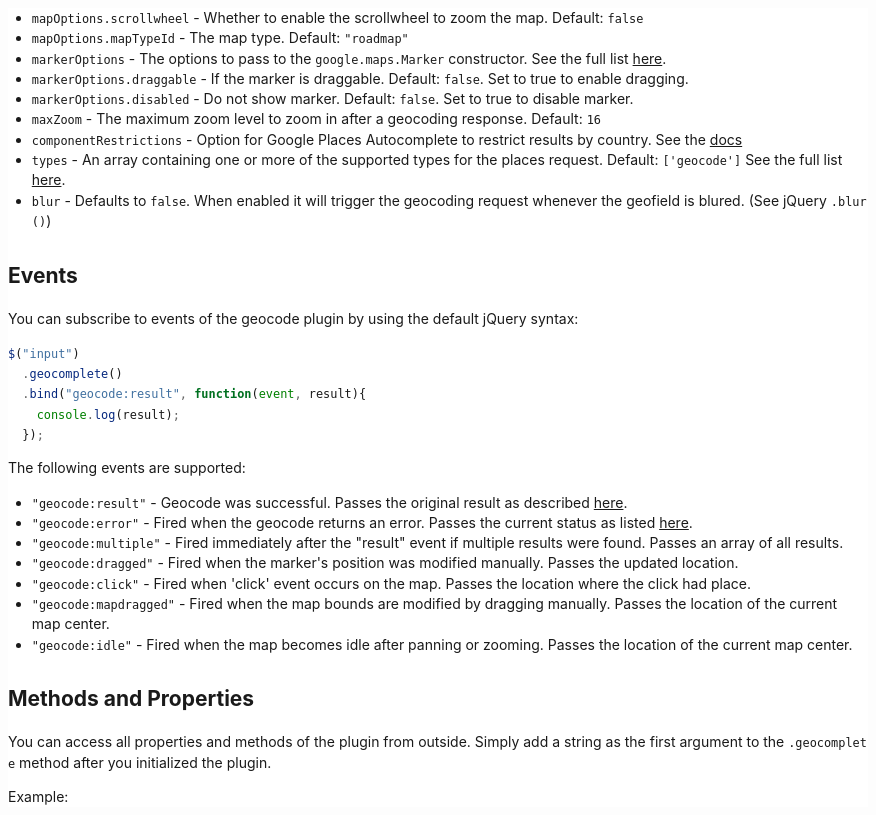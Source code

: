 * `mapOptions.scrollwheel` - Whether to enable the scrollwheel to zoom the map. Default: `false`
* `mapOptions.mapTypeId` - The map type. Default: `"roadmap"`
* `markerOptions` - The options to pass to the `google.maps.Marker` constructor. See the full list [here](http://code.google.com/apis/maps/documentation/javascript/reference.html#MarkerOptions).
* `markerOptions.draggable` - If the marker is draggable. Default: `false`. Set to true to enable dragging.
* `markerOptions.disabled` - Do not show marker. Default: `false`. Set to true to disable marker.
* `maxZoom` - The maximum zoom level to zoom in after a geocoding response. Default: `16`
* `componentRestrictions` - Option for Google Places Autocomplete to restrict results by country. See the [docs](https://developers.google.com/maps/documentation/javascript/places#places_autocomplete)
* `types` - An array containing one or more of the supported types for the places request. Default: `['geocode']` See the full list [here](http://code.google.com/apis/maps/documentation/javascript/places.html#place_search_requests).
* `blur` - Defaults to `false`. When enabled it will trigger the geocoding request whenever the geofield is blured. (See jQuery `.blur()`)

## Events

You can subscribe to events of the geocode plugin by using the default jQuery syntax:

```javascript
$("input")
  .geocomplete()
  .bind("geocode:result", function(event, result){
    console.log(result);
  });
```

The following events are supported:

* `"geocode:result"` - Geocode was successful. Passes the original result as described [here](http://code.google.com/apis/maps/documentation/javascript/geocoding.html#GeocodingResults).
* `"geocode:error"` - Fired when the geocode returns an error. Passes the current status as listed [here](http://code.google.com/apis/maps/documentation/javascript/geocoding.html#GeocodingStatusCodes).
* `"geocode:multiple"` - Fired immediately after the "result" event if multiple results were found. Passes an array of all results.
* `"geocode:dragged"` - Fired when the marker's position was modified manually. Passes the updated location.
* `"geocode:click"` - Fired when 'click' event occurs on the map. Passes the location where the click had place.
* `"geocode:mapdragged"` - Fired when the map bounds are modified by dragging manually. Passes the location of the current map center.
* `"geocode:idle"` - Fired when the map becomes idle after panning or zooming. Passes the location of the current map center.

## Methods and Properties

You can access all properties and methods of the plugin from outside. Simply add a string as the first argument to the `.geocomplete` method after you initialized the plugin.

Example:
